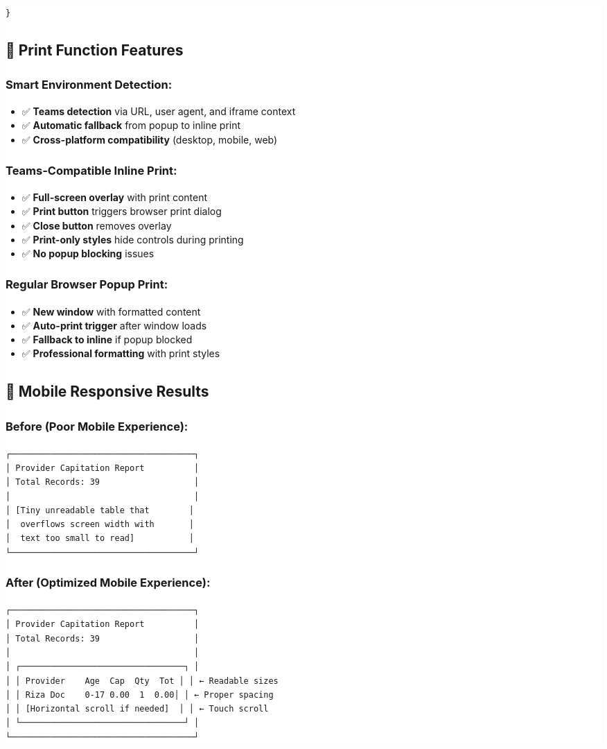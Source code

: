 ```javascript
}
```

## 🎯 **Print Function Features**

### **Smart Environment Detection**:
- ✅ **Teams detection** via URL, user agent, and iframe context
- ✅ **Automatic fallback** from popup to inline print
- ✅ **Cross-platform compatibility** (desktop, mobile, web)

### **Teams-Compatible Inline Print**:
- ✅ **Full-screen overlay** with print content
- ✅ **Print button** triggers browser print dialog
- ✅ **Close button** removes overlay
- ✅ **Print-only styles** hide controls during printing
- ✅ **No popup blocking** issues

### **Regular Browser Popup Print**:
- ✅ **New window** with formatted content
- ✅ **Auto-print trigger** after window loads
- ✅ **Fallback to inline** if popup blocked
- ✅ **Professional formatting** with print styles

## 📱 **Mobile Responsive Results**

### **Before (Poor Mobile Experience)**:
```
┌─────────────────────────────────────┐
│ Provider Capitation Report          │
│ Total Records: 39                   │
│                                     │
│ [Tiny unreadable table that        │
│  overflows screen width with       │
│  text too small to read]           │
└─────────────────────────────────────┘
```

### **After (Optimized Mobile Experience)**:
```
┌─────────────────────────────────────┐
│ Provider Capitation Report          │
│ Total Records: 39                   │
│                                     │
│ ┌─────────────────────────────────┐ │
│ │ Provider    Age  Cap  Qty  Tot │ │ ← Readable sizes
│ │ Riza Doc    0-17 0.00  1  0.00│ │ ← Proper spacing
│ │ [Horizontal scroll if needed]  │ │ ← Touch scroll
│ └─────────────────────────────────┘ │
└─────────────────────────────────────┘
```
